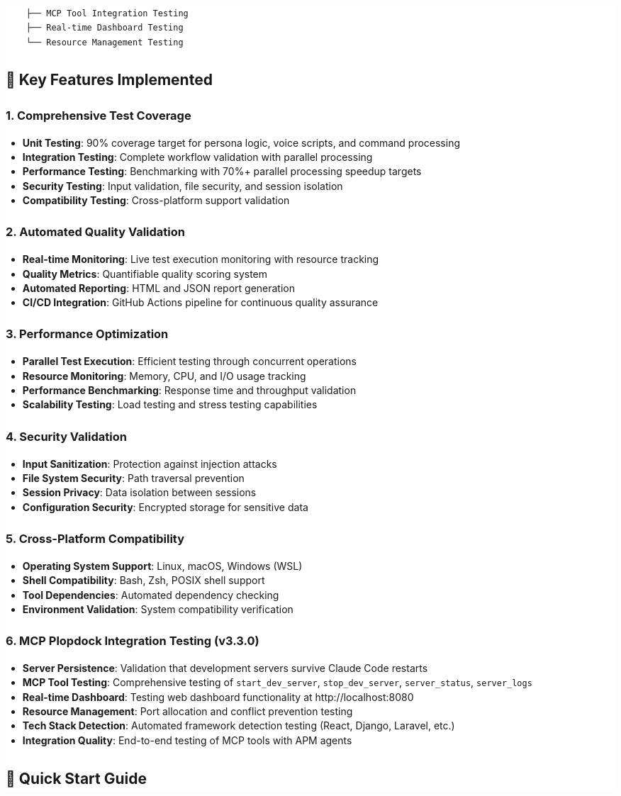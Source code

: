 ```
    ├── MCP Tool Integration Testing
    ├── Real-time Dashboard Testing
    └── Resource Management Testing
```

## 🎯 Key Features Implemented

### 1. Comprehensive Test Coverage
- **Unit Testing**: 90% coverage target for persona logic, voice scripts, and command processing
- **Integration Testing**: Complete workflow validation with parallel processing
- **Performance Testing**: Benchmarking with 70%+ parallel processing speedup targets
- **Security Testing**: Input validation, file security, and session isolation
- **Compatibility Testing**: Cross-platform support validation

### 2. Automated Quality Validation
- **Real-time Monitoring**: Live test execution monitoring with resource tracking
- **Quality Metrics**: Quantifiable quality scoring system
- **Automated Reporting**: HTML and JSON report generation
- **CI/CD Integration**: GitHub Actions pipeline for continuous quality assurance

### 3. Performance Optimization
- **Parallel Test Execution**: Efficient testing through concurrent operations
- **Resource Monitoring**: Memory, CPU, and I/O usage tracking
- **Performance Benchmarking**: Response time and throughput validation
- **Scalability Testing**: Load testing and stress testing capabilities

### 4. Security Validation
- **Input Sanitization**: Protection against injection attacks
- **File System Security**: Path traversal prevention
- **Session Privacy**: Data isolation between sessions
- **Configuration Security**: Encrypted storage for sensitive data

### 5. Cross-Platform Compatibility
- **Operating System Support**: Linux, macOS, Windows (WSL)
- **Shell Compatibility**: Bash, Zsh, POSIX shell support
- **Tool Dependencies**: Automated dependency checking
- **Environment Validation**: System compatibility verification

### 6. MCP Plopdock Integration Testing (v3.3.0)
- **Server Persistence**: Validation that development servers survive Claude Code restarts
- **MCP Tool Testing**: Comprehensive testing of `start_dev_server`, `stop_dev_server`, `server_status`, `server_logs`
- **Real-time Dashboard**: Testing web dashboard functionality at http://localhost:8080
- **Resource Management**: Port allocation and conflict prevention testing
- **Tech Stack Detection**: Automated framework detection testing (React, Django, Laravel, etc.)
- **Integration Quality**: End-to-end testing of MCP tools with APM agents

## 🚀 Quick Start Guide
